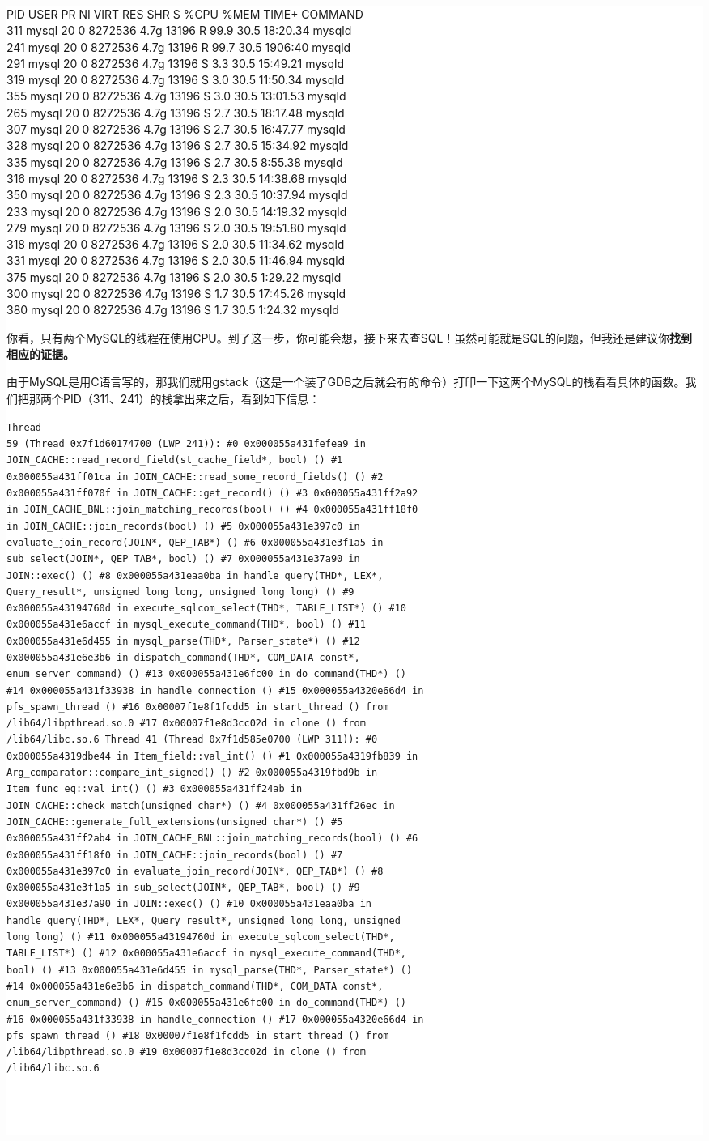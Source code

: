 
  PID USER      PR  NI    VIRT    RES    SHR S %CPU %MEM     TIME+ COMMAND                                                                       
  311 mysql     20   0 8272536   4.7g  13196 R 99.9 30.5  18:20.34 mysqld                                                                        
  241 mysql     20   0 8272536   4.7g  13196 R 99.7 30.5   1906:40 mysqld                                                                        
  291 mysql     20   0 8272536   4.7g  13196 S  3.3 30.5  15:49.21 mysqld                                                                        
  319 mysql     20   0 8272536   4.7g  13196 S  3.0 30.5  11:50.34 mysqld                                                                        
  355 mysql     20   0 8272536   4.7g  13196 S  3.0 30.5  13:01.53 mysqld                                                                        
  265 mysql     20   0 8272536   4.7g  13196 S  2.7 30.5  18:17.48 mysqld                                                                        
  307 mysql     20   0 8272536   4.7g  13196 S  2.7 30.5  16:47.77 mysqld                                                                        
  328 mysql     20   0 8272536   4.7g  13196 S  2.7 30.5  15:34.92 mysqld                                                                        
  335 mysql     20   0 8272536   4.7g  13196 S  2.7 30.5   8:55.38 mysqld                                                                        
  316 mysql     20   0 8272536   4.7g  13196 S  2.3 30.5  14:38.68 mysqld                                                                        
  350 mysql     20   0 8272536   4.7g  13196 S  2.3 30.5  10:37.94 mysqld                                                                        
  233 mysql     20   0 8272536   4.7g  13196 S  2.0 30.5  14:19.32 mysqld                                                                        
  279 mysql     20   0 8272536   4.7g  13196 S  2.0 30.5  19:51.80 mysqld                                                                        
  318 mysql     20   0 8272536   4.7g  13196 S  2.0 30.5  11:34.62 mysqld                                                                        
  331 mysql     20   0 8272536   4.7g  13196 S  2.0 30.5  11:46.94 mysqld                                                                        
  375 mysql     20   0 8272536   4.7g  13196 S  2.0 30.5   1:29.22 mysqld                                                                        
  300 mysql     20   0 8272536   4.7g  13196 S  1.7 30.5  17:45.26 mysqld                                                                        
  380 mysql     20   0 8272536   4.7g  13196 S  1.7 30.5   1:24.32 mysqld            
</code></pre><p>你看，只有两个MySQL的线程在使用CPU。到了这一步，你可能会想，接下来去查SQL！虽然可能就是SQL的问题，但我还是建议你<strong>找到相应的证据。</strong></p><p>由于MySQL是用C语言写的，那我们就用gstack（这是一个装了GDB之后就会有的命令）打印一下这两个MySQL的栈看看具体的函数。我们把那两个PID（311、241）的栈拿出来之后，看到如下信息：</p><pre><code>Thread 59 (Thread 0x7f1d60174700 (LWP 241)):
#0  0x000055a431fefea9 in JOIN_CACHE::read_record_field(st_cache_field*, bool) ()
#1  0x000055a431ff01ca in JOIN_CACHE::read_some_record_fields() ()
#2  0x000055a431ff070f in JOIN_CACHE::get_record() ()
#3  0x000055a431ff2a92 in JOIN_CACHE_BNL::join_matching_records(bool) ()
#4  0x000055a431ff18f0 in JOIN_CACHE::join_records(bool) ()
#5  0x000055a431e397c0 in evaluate_join_record(JOIN*, QEP_TAB*) ()
#6  0x000055a431e3f1a5 in sub_select(JOIN*, QEP_TAB*, bool) ()
#7  0x000055a431e37a90 in JOIN::exec() ()
#8  0x000055a431eaa0ba in handle_query(THD*, LEX*, Query_result*, unsigned long long, unsigned long long) ()
#9  0x000055a43194760d in execute_sqlcom_select(THD*, TABLE_LIST*) ()
#10 0x000055a431e6accf in mysql_execute_command(THD*, bool) ()
#11 0x000055a431e6d455 in mysql_parse(THD*, Parser_state*) ()
#12 0x000055a431e6e3b6 in dispatch_command(THD*, COM_DATA const*, enum_server_command) ()
#13 0x000055a431e6fc00 in do_command(THD*) ()
#14 0x000055a431f33938 in handle_connection ()
#15 0x000055a4320e66d4 in pfs_spawn_thread ()
#16 0x00007f1e8f1fcdd5 in start_thread () from /lib64/libpthread.so.0
#17 0x00007f1e8d3cc02d in clone () from /lib64/libc.so.6
Thread 41 (Thread 0x7f1d585e0700 (LWP 311)):
#0  0x000055a4319dbe44 in Item_field::val_int() ()
#1  0x000055a4319fb839 in Arg_comparator::compare_int_signed() ()
#2  0x000055a4319fbd9b in Item_func_eq::val_int() ()
#3  0x000055a431ff24ab in JOIN_CACHE::check_match(unsigned char*) ()
#4  0x000055a431ff26ec in JOIN_CACHE::generate_full_extensions(unsigned char*) ()
#5  0x000055a431ff2ab4 in JOIN_CACHE_BNL::join_matching_records(bool) ()
#6  0x000055a431ff18f0 in JOIN_CACHE::join_records(bool) ()
#7  0x000055a431e397c0 in evaluate_join_record(JOIN*, QEP_TAB*) ()
#8  0x000055a431e3f1a5 in sub_select(JOIN*, QEP_TAB*, bool) ()
#9  0x000055a431e37a90 in JOIN::exec() ()
#10 0x000055a431eaa0ba in handle_query(THD*, LEX*, Query_result*, unsigned long long, unsigned long long) ()
#11 0x000055a43194760d in execute_sqlcom_select(THD*, TABLE_LIST*) ()
#12 0x000055a431e6accf in mysql_execute_command(THD*, bool) ()
#13 0x000055a431e6d455 in mysql_parse(THD*, Parser_state*) ()
#14 0x000055a431e6e3b6 in dispatch_command(THD*, COM_DATA const*, enum_server_command) ()
#15 0x000055a431e6fc00 in do_command(THD*) ()
#16 0x000055a431f33938 in handle_connection ()
#17 0x000055a4320e66d4 in pfs_spawn_thread ()
#18 0x00007f1e8f1fcdd5 in start_thread () from /lib64/libpthread.so.0
#19 0x00007f1e8d3cc02d in clone () from /lib64/libc.so.6